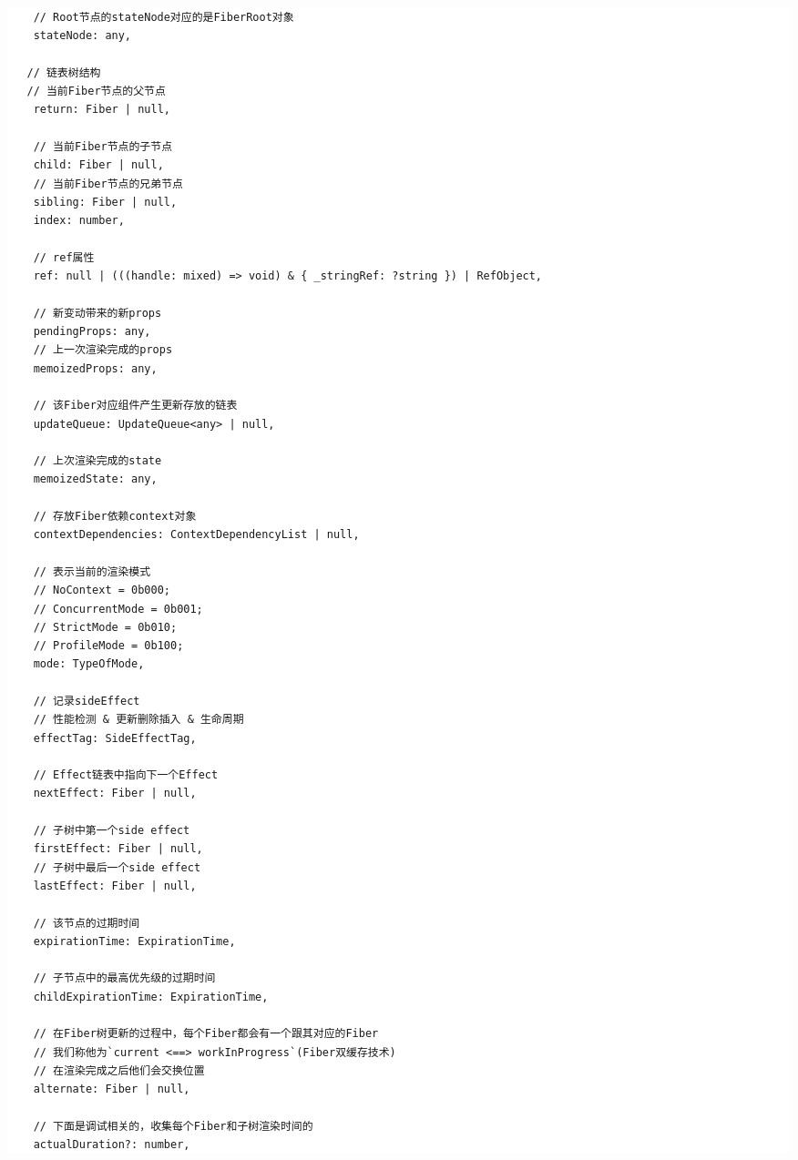 ```flow js
    // Root节点的stateNode对应的是FiberRoot对象
    stateNode: any,

   // 链表树结构
   // 当前Fiber节点的父节点
    return: Fiber | null,

    // 当前Fiber节点的子节点
    child: Fiber | null,
    // 当前Fiber节点的兄弟节点
    sibling: Fiber | null,
    index: number,

    // ref属性
    ref: null | (((handle: mixed) => void) & { _stringRef: ?string }) | RefObject,

    // 新变动带来的新props
    pendingProps: any, 
    // 上一次渲染完成的props
    memoizedProps: any, 

    // 该Fiber对应组件产生更新存放的链表
    updateQueue: UpdateQueue<any> | null,

    // 上次渲染完成的state
    memoizedState: any,

    // 存放Fiber依赖context对象 
    contextDependencies: ContextDependencyList | null,

    // 表示当前的渲染模式
    // NoContext = 0b000;
    // ConcurrentMode = 0b001;
    // StrictMode = 0b010;
    // ProfileMode = 0b100;
    mode: TypeOfMode,

    // 记录sideEffect
    // 性能检测 & 更新删除插入 & 生命周期
    effectTag: SideEffectTag,

    // Effect链表中指向下一个Effect 
    nextEffect: Fiber | null,

    // 子树中第一个side effect
    firstEffect: Fiber | null,
    // 子树中最后一个side effect
    lastEffect: Fiber | null,

    // 该节点的过期时间 
    expirationTime: ExpirationTime,

    // 子节点中的最高优先级的过期时间
    childExpirationTime: ExpirationTime,

    // 在Fiber树更新的过程中，每个Fiber都会有一个跟其对应的Fiber
    // 我们称他为`current <==> workInProgress`(Fiber双缓存技术)
    // 在渲染完成之后他们会交换位置
    alternate: Fiber | null,

    // 下面是调试相关的，收集每个Fiber和子树渲染时间的
    actualDuration?: number,

```